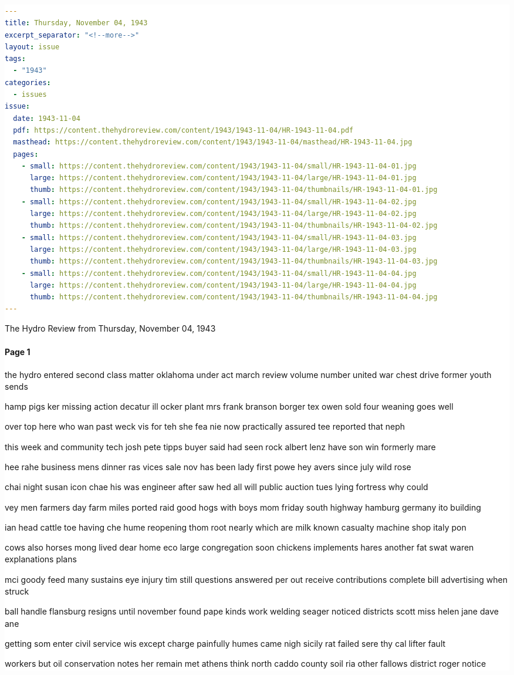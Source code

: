 ```yaml
---
title: Thursday, November 04, 1943
excerpt_separator: "<!--more-->"
layout: issue
tags:
  - "1943"
categories:
  - issues
issue:
  date: 1943-11-04
  pdf: https://content.thehydroreview.com/content/1943/1943-11-04/HR-1943-11-04.pdf
  masthead: https://content.thehydroreview.com/content/1943/1943-11-04/masthead/HR-1943-11-04.jpg
  pages:
    - small: https://content.thehydroreview.com/content/1943/1943-11-04/small/HR-1943-11-04-01.jpg
      large: https://content.thehydroreview.com/content/1943/1943-11-04/large/HR-1943-11-04-01.jpg
      thumb: https://content.thehydroreview.com/content/1943/1943-11-04/thumbnails/HR-1943-11-04-01.jpg
    - small: https://content.thehydroreview.com/content/1943/1943-11-04/small/HR-1943-11-04-02.jpg
      large: https://content.thehydroreview.com/content/1943/1943-11-04/large/HR-1943-11-04-02.jpg
      thumb: https://content.thehydroreview.com/content/1943/1943-11-04/thumbnails/HR-1943-11-04-02.jpg
    - small: https://content.thehydroreview.com/content/1943/1943-11-04/small/HR-1943-11-04-03.jpg
      large: https://content.thehydroreview.com/content/1943/1943-11-04/large/HR-1943-11-04-03.jpg
      thumb: https://content.thehydroreview.com/content/1943/1943-11-04/thumbnails/HR-1943-11-04-03.jpg
    - small: https://content.thehydroreview.com/content/1943/1943-11-04/small/HR-1943-11-04-04.jpg
      large: https://content.thehydroreview.com/content/1943/1943-11-04/large/HR-1943-11-04-04.jpg
      thumb: https://content.thehydroreview.com/content/1943/1943-11-04/thumbnails/HR-1943-11-04-04.jpg
---
```


The Hydro Review from Thursday, November 04, 1943



<h4>Page 1</h4>
<p>the hydro entered second class matter oklahoma under act march review volume number united war chest drive former youth sends</p>
<p>hamp pigs ker missing action decatur ill ocker plant mrs frank branson borger tex owen sold four weaning goes well</p>
<p>over top here who wan past weck vis for teh she fea nie now practically assured tee reported that neph</p>
<p>this week and community tech josh pete tipps buyer said had seen rock albert lenz have son win formerly mare</p>
<p>hee rahe business mens dinner ras vices sale nov has been lady first powe hey avers since july wild rose</p>
<p>chai night susan icon chae his was engineer after saw hed all will public auction tues lying fortress why could</p>
<p>vey men farmers day farm miles ported raid good hogs with boys mom friday south highway hamburg germany ito building</p>
<p>ian head cattle toe having che hume reopening thom root nearly which are milk known casualty machine shop italy pon</p>
<p>cows also horses mong lived dear home eco large congregation soon chickens implements hares another fat swat waren explanations plans</p>
<p>mci goody feed many sustains eye injury tim still questions answered per out receive contributions complete bill advertising when struck</p>
<p>ball handle flansburg resigns until november found pape kinds work welding seager noticed districts scott miss helen jane dave ane</p>
<p>getting som enter civil service wis except charge painfully humes came nigh sicily rat failed sere thy cal lifter fault</p>
<p>workers but oil conservation notes her remain met athens think north caddo county soil ria other fallows district roger notice</p>